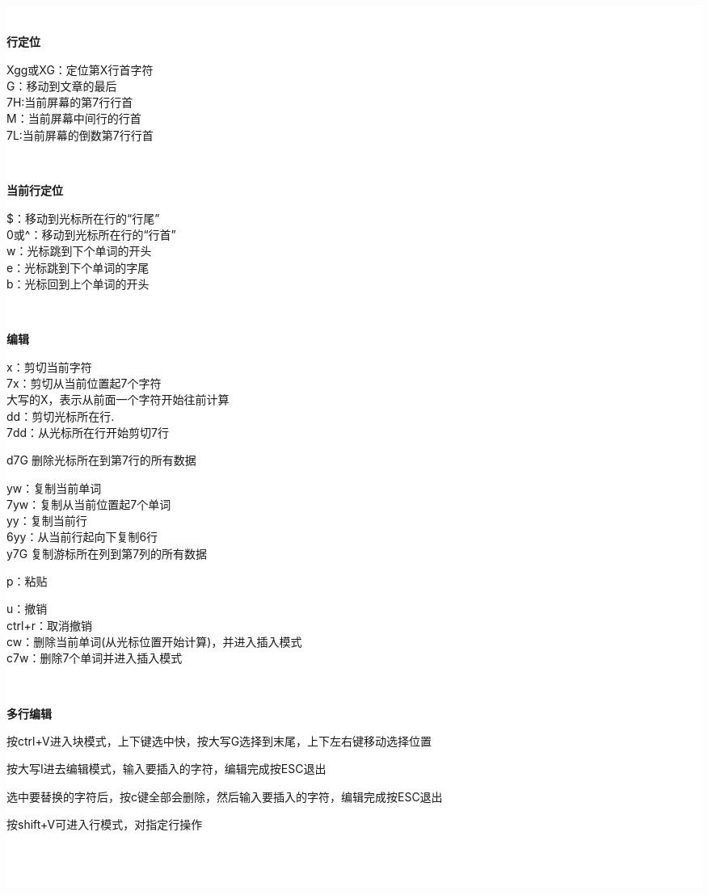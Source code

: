 ‍

**行定位**

Xgg或XG：定位第X行首字符  
G：移动到文章的最后  
7H:当前屏幕的第7行行首  
M：当前屏幕中间行的行首  
7L:当前屏幕的倒数第7行行首

‍

**当前行定位**

$：移动到光标所在行的“行尾”  
0或^：移动到光标所在行的“行首”  
w：光标跳到下个单词的开头  
e：光标跳到下个单词的字尾  
b：光标回到上个单词的开头

‍

**编辑**

x：剪切当前字符  
7x：剪切从当前位置起7个字符  
大写的X，表示从前面一个字符开始往前计算  
dd：剪切光标所在行.   
7dd：从光标所在行开始剪切7行

d7G 删除光标所在到第7行的所有数据

yw：复制当前单词  
7yw：复制从当前位置起7个单词  
yy：复制当前行  
6yy：从当前行起向下复制6行  
y7G 复制游标所在列到第7列的所有数据

p：粘贴

u：撤销  
ctrl+r：取消撤销  
cw：删除当前单词(从光标位置开始计算)，并进入插入模式  
c7w：删除7个单词并进入插入模式

‍

**多行编辑**

按ctrl+V进入块模式，上下键选中快，按大写G选择到末尾，上下左右键移动选择位置

按大写I进去编辑模式，输入要插入的字符，编辑完成按ESC退出

选中要替换的字符后，按c键全部会删除，然后输入要插入的字符，编辑完成按ESC退出

按shift+V可进入行模式，对指定行操作

‍

‍
